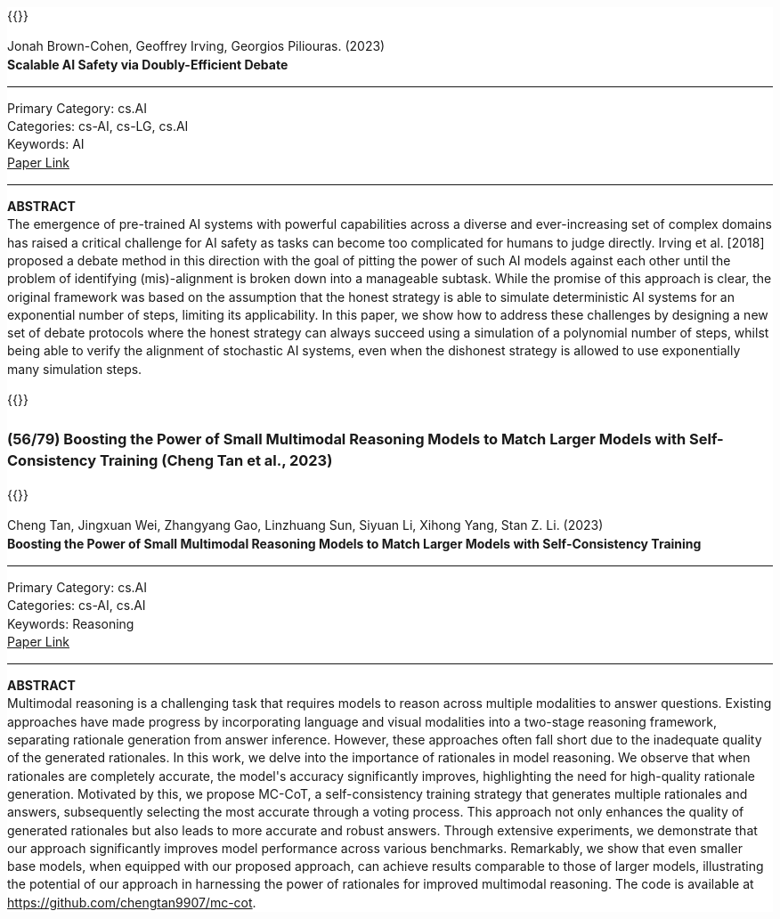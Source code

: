 {{<citation>}}

Jonah Brown-Cohen, Geoffrey Irving, Georgios Piliouras. (2023)  
**Scalable AI Safety via Doubly-Efficient Debate**  

---
Primary Category: cs.AI  
Categories: cs-AI, cs-LG, cs.AI  
Keywords: AI  
[Paper Link](http://arxiv.org/abs/2311.14125v1)  

---


**ABSTRACT**  
The emergence of pre-trained AI systems with powerful capabilities across a diverse and ever-increasing set of complex domains has raised a critical challenge for AI safety as tasks can become too complicated for humans to judge directly. Irving et al. [2018] proposed a debate method in this direction with the goal of pitting the power of such AI models against each other until the problem of identifying (mis)-alignment is broken down into a manageable subtask. While the promise of this approach is clear, the original framework was based on the assumption that the honest strategy is able to simulate deterministic AI systems for an exponential number of steps, limiting its applicability. In this paper, we show how to address these challenges by designing a new set of debate protocols where the honest strategy can always succeed using a simulation of a polynomial number of steps, whilst being able to verify the alignment of stochastic AI systems, even when the dishonest strategy is allowed to use exponentially many simulation steps.

{{</citation>}}


### (56/79) Boosting the Power of Small Multimodal Reasoning Models to Match Larger Models with Self-Consistency Training (Cheng Tan et al., 2023)

{{<citation>}}

Cheng Tan, Jingxuan Wei, Zhangyang Gao, Linzhuang Sun, Siyuan Li, Xihong Yang, Stan Z. Li. (2023)  
**Boosting the Power of Small Multimodal Reasoning Models to Match Larger Models with Self-Consistency Training**  

---
Primary Category: cs.AI  
Categories: cs-AI, cs.AI  
Keywords: Reasoning  
[Paper Link](http://arxiv.org/abs/2311.14109v1)  

---


**ABSTRACT**  
Multimodal reasoning is a challenging task that requires models to reason across multiple modalities to answer questions. Existing approaches have made progress by incorporating language and visual modalities into a two-stage reasoning framework, separating rationale generation from answer inference. However, these approaches often fall short due to the inadequate quality of the generated rationales. In this work, we delve into the importance of rationales in model reasoning. We observe that when rationales are completely accurate, the model's accuracy significantly improves, highlighting the need for high-quality rationale generation. Motivated by this, we propose MC-CoT, a self-consistency training strategy that generates multiple rationales and answers, subsequently selecting the most accurate through a voting process. This approach not only enhances the quality of generated rationales but also leads to more accurate and robust answers. Through extensive experiments, we demonstrate that our approach significantly improves model performance across various benchmarks. Remarkably, we show that even smaller base models, when equipped with our proposed approach, can achieve results comparable to those of larger models, illustrating the potential of our approach in harnessing the power of rationales for improved multimodal reasoning. The code is available at https://github.com/chengtan9907/mc-cot.
